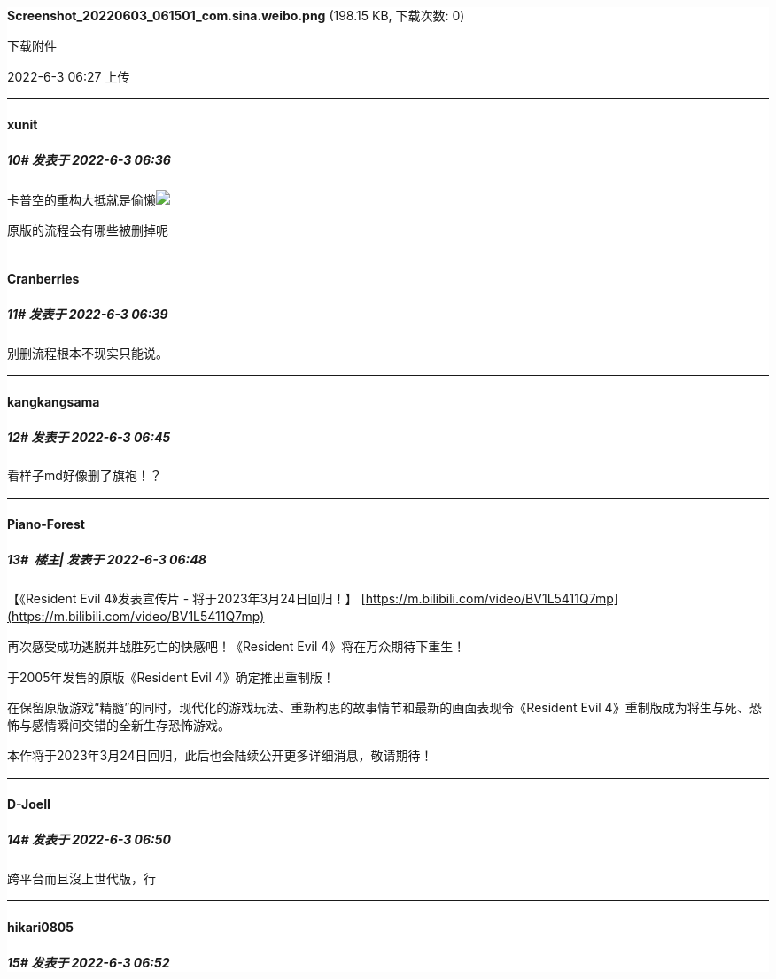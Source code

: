 <strong>Screenshot_20220603_061501_com.sina.weibo.png</strong> (198.15 KB, 下载次数: 0)

下载附件

2022-6-3 06:27 上传

*****

####  xunit  
##### 10#       发表于 2022-6-3 06:36

卡普空的重构大抵就是偷懒<img src="https://static.saraba1st.com/image/smiley/face2017/053.png" referrerpolicy="no-referrer">

原版的流程会有哪些被删掉呢

*****

####  Cranberries  
##### 11#       发表于 2022-6-3 06:39

别删流程根本不现实只能说。

*****

####  kangkangsama  
##### 12#       发表于 2022-6-3 06:45

看样子md好像删了旗袍！？

*****

####  Piano-Forest  
##### 13#         楼主| 发表于 2022-6-3 06:48

【《Resident Evil 4》发表宣传片 - 将于2023年3月24日回归！】 
[https://m.bilibili.com/video/BV1L5411Q7mp](https://m.bilibili.com/video/BV1L5411Q7mp)

再次感受成功逃脱并战胜死亡的快感吧！《Resident Evil 4》将在万众期待下重生！

于2005年发售的原版《Resident Evil 4》确定推出重制版！

在保留原版游戏“精髓”的同时，现代化的游戏玩法、重新构思的故事情节和最新的画面表现令《Resident Evil 4》重制版成为将生与死、恐怖与感情瞬间交错的全新生存恐怖游戏。

本作将于2023年3月24日回归，此后也会陆续公开更多详细消息，敬请期待！

*****

####  D-JoeII  
##### 14#       发表于 2022-6-3 06:50

跨平台而且沒上世代版，行

*****

####  hikari0805  
##### 15#       发表于 2022-6-3 06:52
